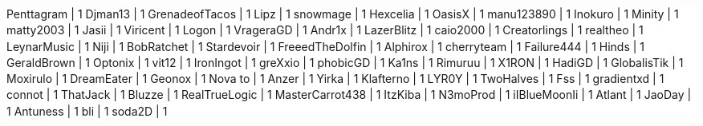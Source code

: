 Penttagram | 1
Djman13 | 1
GrenadeofTacos | 1
Lipz | 1
snowmage | 1
Hexcelia | 1
OasisX | 1
manu123890 | 1
Inokuro | 1
Minity | 1
matty2003 | 1
Jasii | 1
Viricent | 1
Logon | 1
VrageraGD | 1
Andr1x | 1
LazerBlitz | 1
caio2000 | 1
Creatorlings | 1
realtheo | 1
LeynarMusic | 1
Niji | 1
BobRatchet | 1
Stardevoir | 1
FreeedTheDolfin | 1
Alphirox | 1
cherryteam | 1
Failure444 | 1
Hinds | 1
GeraldBrown | 1
Optonix | 1
vit12 | 1
IronIngot | 1
greXxio | 1
phobicGD | 1
Ka1ns | 1
Rimuruu | 1
X1RON | 1
HadiGD | 1
GlobalisTik | 1
Moxirulo | 1
DreamEater | 1
Geonox | 1
Nova to | 1
Anzer | 1
Yirka | 1
Klafterno | 1
LYR0Y | 1
TwoHalves | 1
Fss | 1
gradientxd | 1
connot | 1
ThatJack | 1
Bluzze | 1
RealTrueLogic | 1
MasterCarrot438 | 1
ItzKiba | 1
N3moProd | 1
iIBlueMoonIi | 1
Atlant | 1
JaoDay | 1
Antuness | 1
bli | 1
soda2D | 1